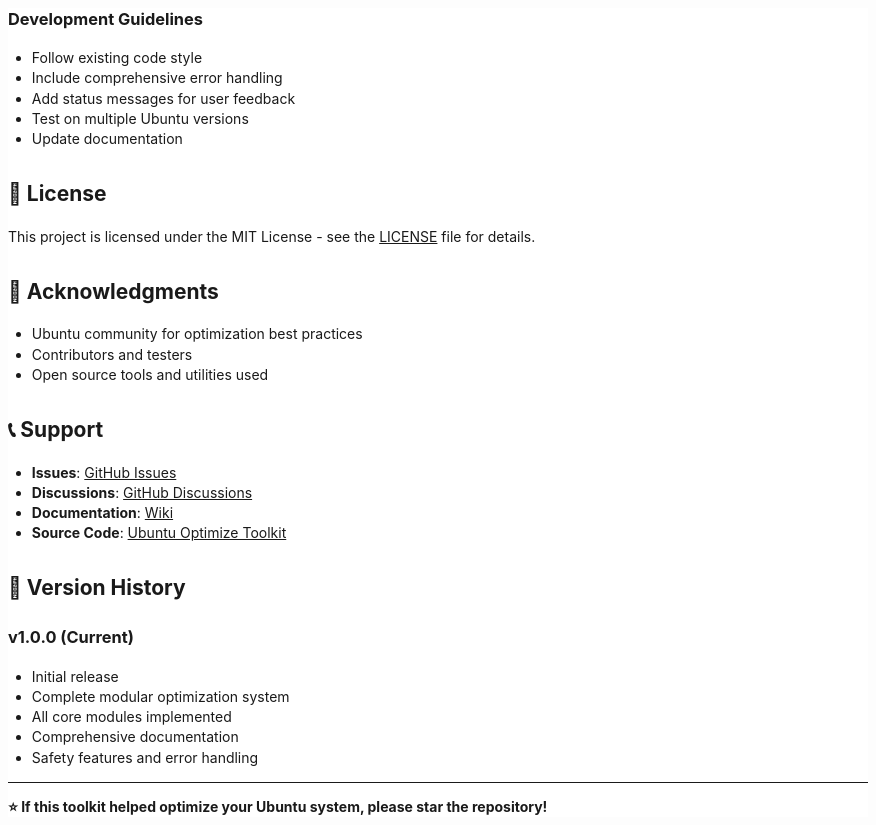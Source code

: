 ### Development Guidelines
- Follow existing code style
- Include comprehensive error handling
- Add status messages for user feedback
- Test on multiple Ubuntu versions
- Update documentation

## 📄 License

This project is licensed under the MIT License - see the [LICENSE](LICENSE) file for details.

## 🙏 Acknowledgments

- Ubuntu community for optimization best practices
- Contributors and testers
- Open source tools and utilities used

## 📞 Support

- **Issues**: [GitHub Issues](https://github.com/dipto-roy/cli_tools-for-me/issues)
- **Discussions**: [GitHub Discussions](https://github.com/dipto-roy/cli_tools-for-me/discussions)
- **Documentation**: [Wiki](https://github.com/dipto-roy/cli_tools-for-me/wiki)
- **Source Code**: [Ubuntu Optimize Toolkit](https://github.com/dipto-roy/cli_tools-for-me/tree/main/ubuntu-optimize)

## 🔄 Version History

### v1.0.0 (Current)
- Initial release
- Complete modular optimization system
- All core modules implemented
- Comprehensive documentation
- Safety features and error handling

---

**⭐ If this toolkit helped optimize your Ubuntu system, please star the repository!**
